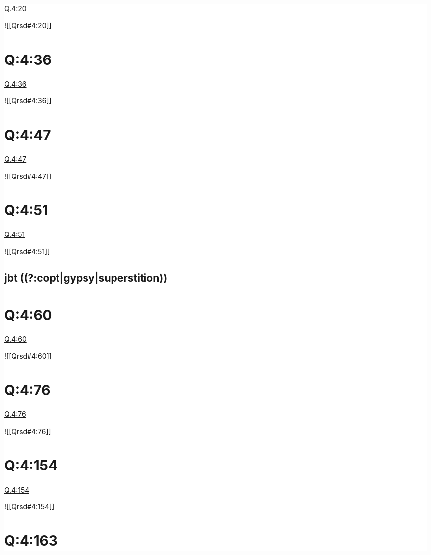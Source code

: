 [Q.4:20](https://quran.com/4:20/tafsirs/ar-tafsir-al-tabari)

![[Qrsd#4:20]]

# Q:4:36

[Q.4:36](https://quran.com/4:36/tafsirs/ar-tafsir-al-tabari)

![[Qrsd#4:36]]

# Q:4:47

[Q.4:47](https://quran.com/4:47/tafsirs/ar-tafsir-al-tabari)

![[Qrsd#4:47]]

# Q:4:51

[Q.4:51](https://quran.com/4:51/tafsirs/ar-tafsir-al-tabari)

![[Qrsd#4:51]]

## jbt ((?:copt|gypsy|superstition))

# Q:4:60

[Q.4:60](https://quran.com/4:60/tafsirs/ar-tafsir-al-tabari)

![[Qrsd#4:60]]

# Q:4:76

[Q.4:76](https://quran.com/4:76/tafsirs/ar-tafsir-al-tabari)

![[Qrsd#4:76]]

# Q:4:154

[Q.4:154](https://quran.com/4:154/tafsirs/ar-tafsir-al-tabari)

![[Qrsd#4:154]]

# Q:4:163
